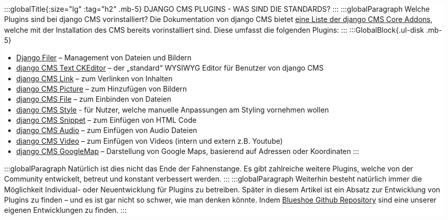 :::globalTitle{:size="lg" :tag="h2" .mb-5}
DJANGO CMS PLUGINS - WAS SIND DIE STANDARDS?
:::
:::globalParagraph
Welche Plugins sind bei django CMS vorinstalliert? Die Dokumentation von django CMS bietet <a href="https://docs.django-cms.org/en/release-3.4.x/topics/commonly_used_plugins.html" class="text-bs-blue hover:underline hover:decoration-bs-blue hover:decoration-solid" target="_blank">eine Liste der django CMS Core Addons</a>, welche mit der Installation des CMS bereits vorinstalliert sind. Diese umfasst die folgenden Plugins:
:::
:::GlobalBlock{.ul-disk .mb-5}
- <a href="https://github.com/django-cms/django-filer" class="text-bs-blue hover:underline hover:decoration-bs-blue hover:decoration-solid" target="_blank">Django Filer</a> – Management von Dateien und Bildern
- <a href="https://github.com/django-cms/djangocms-text-ckeditor" class="text-bs-blue hover:underline hover:decoration-bs-blue hover:decoration-solid" target="_blank">django CMS Text CKEditor</a> – der „standard“ WYSIWYG Editor für Benutzer von django CMS
- <a href="https://github.com/django-cms/djangocms-link" class="text-bs-blue hover:underline hover:decoration-bs-blue hover:decoration-solid" target="_blank">django CMS Link</a> – zum Verlinken von Inhalten
- <a href="https://github.com/django-cms/djangocms-picture" class="text-bs-blue hover:underline hover:decoration-bs-blue hover:decoration-solid" target="_blank">django CMS Picture</a> – zum Hinzufügen von Bildern
- <a href="https://github.com/django-cms/djangocms-file" class="text-bs-blue hover:underline hover:decoration-bs-blue hover:decoration-solid" target="_blank">django CMS File</a> – zum Einbinden von Dateien
- <a href="https://github.com/django-cms/djangocms-style" class="text-bs-blue hover:underline hover:decoration-bs-blue hover:decoration-solid" target="_blank">django CMS Style</a> - für Nutzer, welche manuelle Anpassungen am Styling vornehmen wollen
- <a href="https://github.com/django-cms/djangocms-snippet" class="text-bs-blue hover:underline hover:decoration-bs-blue hover:decoration-solid" target="_blank">django CMS Snippet</a> – zum Einfügen von HTML Code
- <a href="https://github.com/django-cms/djangocms-audio" class="text-bs-blue hover:underline hover:decoration-bs-blue hover:decoration-solid" target="_blank">django CMS Audio</a> – zum Einfügen von Audio Dateien
- <a href="https://github.com/django-cms/djangocms-video" class="text-bs-blue hover:underline hover:decoration-bs-blue hover:decoration-solid" target="_blank">django CMS Video</a> – zum Einfügen von Videos (intern und extern z.B. Youtube)
- <a href="https://github.com/django-cms/djangocms-googlemap" class="text-bs-blue hover:underline hover:decoration-bs-blue hover:decoration-solid" target="_blank">django CMS GoogleMap</a> – Darstellung von Google Maps, basierend auf Adressen oder Koordinaten
:::

:::globalParagraph
Natürlich ist dies nicht das Ende der Fahnenstange. Es gibt zahlreiche weitere Plugins, welche von der Community entwickelt, betreut und konstant verbessert werden.
:::
:::globalParagraph
Weiterhin besteht natürlich immer die Möglichkeit Individual- oder Neuentwicklung für Plugins zu betreiben. Später in diesem Artikel ist ein Absatz zur Entwicklung von Plugins zu finden – und es ist gar nicht so schwer, wie man denken könnte. Indem <a href="https://github.com/Blueshoe/" class="text-bs-blue hover:underline hover:decoration-bs-blue hover:decoration-solid" target="_blank">Blueshoe Github Repository</a> sind eine unserer eigenen Entwicklungen zu finden.
:::
